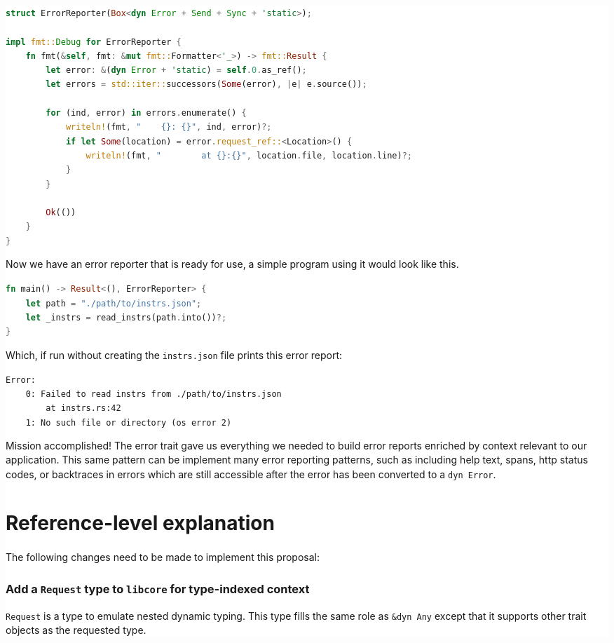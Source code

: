 ```rust
struct ErrorReporter(Box<dyn Error + Send + Sync + 'static>);

impl fmt::Debug for ErrorReporter {
    fn fmt(&self, fmt: &mut fmt::Formatter<'_>) -> fmt::Result {
        let error: &(dyn Error + 'static) = self.0.as_ref();
        let errors = std::iter::successors(Some(error), |e| e.source());

        for (ind, error) in errors.enumerate() {
            writeln!(fmt, "    {}: {}", ind, error)?;
            if let Some(location) = error.request_ref::<Location>() {
                writeln!(fmt, "        at {}:{}", location.file, location.line)?;
            }
        }

        Ok(())
    }
}
```

Now we have an error reporter that is ready for use, a simple program using it
would look like this.

```rust
fn main() -> Result<(), ErrorReporter> {
    let path = "./path/to/instrs.json";
    let _instrs = read_instrs(path.into())?;
}
```

Which, if run without creating the `instrs.json` file prints this error report:

```
Error:
    0: Failed to read instrs from ./path/to/instrs.json
        at instrs.rs:42
    1: No such file or directory (os error 2)
```

Mission accomplished! The error trait gave us everything we needed to build
error reports enriched by context relevant to our application. This same
pattern can be implement many error reporting patterns, such as including help
text, spans, http status codes, or backtraces in errors which are still
accessible after the error has been converted to a `dyn Error`.

# Reference-level explanation
[reference-level-explanation]: #reference-level-explanation

The following changes need to be made to implement this proposal:

### Add a `Request` type to `libcore` for type-indexed context

`Request` is a type to emulate nested dynamic typing. This type fills the same
role as `&dyn Any` except that it supports other trait objects as the requested
type.


[summary]: #summary
[motivation]: #motivation
[guide-level-explanation]: #guide-level-explanation
[drawbacks]: #drawbacks
[rationale-and-alternatives]: #rationale-and-alternatives
[prior-art]: #prior-art
[unresolved-questions]: #unresolved-questions
[future-possibilities]: #future-possibilities
[`SpanTrace`]: https://docs.rs/tracing-error/0.1.2/tracing_error/struct.SpanTrace.html
[`Request`]: https://github.com/yaahc/nostd-error-poc/blob/master/fakecore/src/any.rs
[alternative proposal]: #use-an-alternative-proposal-that-relies-on-the-any-trait-for-downcasting
[dyno crate]: https://github.com/mystor/dyno
[proof of concept]: https://github.com/yaahc/nostd-error-poc
